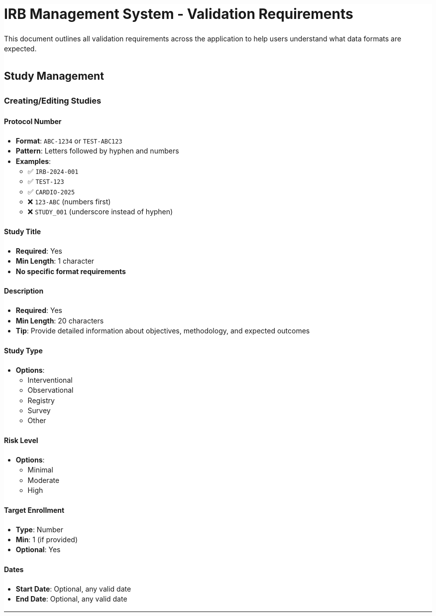 # IRB Management System - Validation Requirements

This document outlines all validation requirements across the application to help users understand what data formats are expected.

## Study Management

### Creating/Editing Studies

#### Protocol Number
- **Format**: `ABC-1234` or `TEST-ABC123`
- **Pattern**: Letters followed by hyphen and numbers
- **Examples**:
  - ✅ `IRB-2024-001`
  - ✅ `TEST-123`
  - ✅ `CARDIO-2025`
  - ❌ `123-ABC` (numbers first)
  - ❌ `STUDY_001` (underscore instead of hyphen)

#### Study Title
- **Required**: Yes
- **Min Length**: 1 character
- **No specific format requirements**

#### Description
- **Required**: Yes
- **Min Length**: 20 characters
- **Tip**: Provide detailed information about objectives, methodology, and expected outcomes

#### Study Type
- **Options**:
  - Interventional
  - Observational
  - Registry
  - Survey
  - Other

#### Risk Level
- **Options**:
  - Minimal
  - Moderate
  - High

#### Target Enrollment
- **Type**: Number
- **Min**: 1 (if provided)
- **Optional**: Yes

#### Dates
- **Start Date**: Optional, any valid date
- **End Date**: Optional, any valid date

---